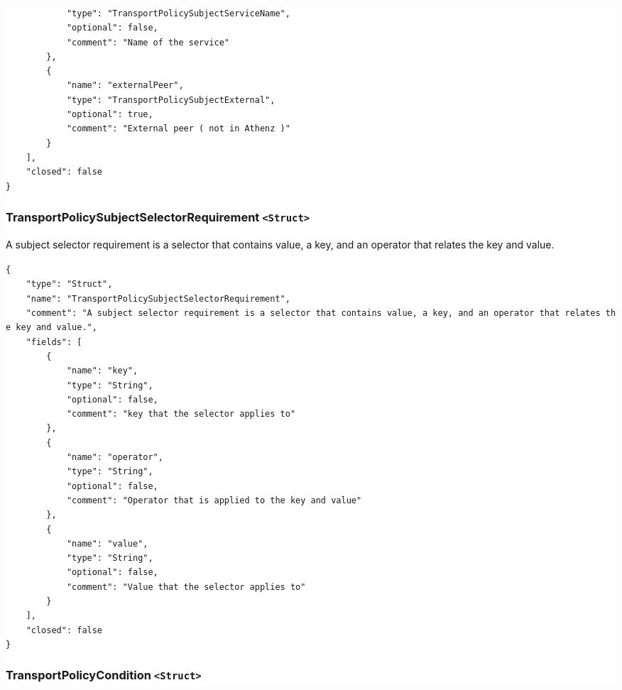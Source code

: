 ```
            "type": "TransportPolicySubjectServiceName",
            "optional": false,
            "comment": "Name of the service"
        },
        {
            "name": "externalPeer",
            "type": "TransportPolicySubjectExternal",
            "optional": true,
            "comment": "External peer ( not in Athenz )"
        }
    ],
    "closed": false
}
```

### TransportPolicySubjectSelectorRequirement `<Struct>`

A subject selector requirement is a selector that contains value, a key, and an operator that relates the key and value.


```
{
    "type": "Struct",
    "name": "TransportPolicySubjectSelectorRequirement",
    "comment": "A subject selector requirement is a selector that contains value, a key, and an operator that relates the key and value.",
    "fields": [
        {
            "name": "key",
            "type": "String",
            "optional": false,
            "comment": "key that the selector applies to"
        },
        {
            "name": "operator",
            "type": "String",
            "optional": false,
            "comment": "Operator that is applied to the key and value"
        },
        {
            "name": "value",
            "type": "String",
            "optional": false,
            "comment": "Value that the selector applies to"
        }
    ],
    "closed": false
}
```

### TransportPolicyCondition `<Struct>`

